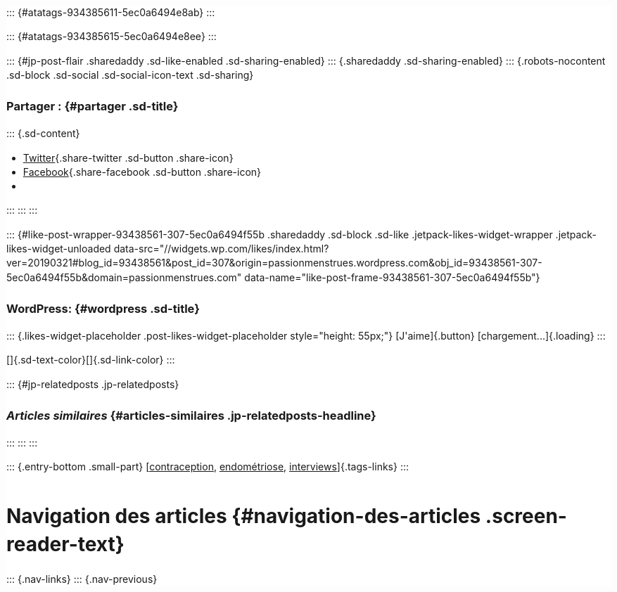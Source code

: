 ::: {#atatags-934385611-5ec0a6494e8ab}
:::

::: {#atatags-934385615-5ec0a6494e8ee}
:::

::: {#jp-post-flair .sharedaddy .sd-like-enabled .sd-sharing-enabled}
::: {.sharedaddy .sd-sharing-enabled}
::: {.robots-nocontent .sd-block .sd-social .sd-social-icon-text .sd-sharing}
### Partager : {#partager .sd-title}

::: {.sd-content}
-   [Twitter](https://passionmenstrues.com/2015/07/13/endometriose-interview-medecin/?share=twitter "Cliquez pour partager sur Twitter"){.share-twitter
    .sd-button .share-icon}
-   [Facebook](https://passionmenstrues.com/2015/07/13/endometriose-interview-medecin/?share=facebook "Cliquez pour partager sur Facebook"){.share-facebook
    .sd-button .share-icon}
-   
:::
:::
:::

::: {#like-post-wrapper-93438561-307-5ec0a6494f55b .sharedaddy .sd-block .sd-like .jetpack-likes-widget-wrapper .jetpack-likes-widget-unloaded data-src="//widgets.wp.com/likes/index.html?ver=20190321#blog_id=93438561&post_id=307&origin=passionmenstrues.wordpress.com&obj_id=93438561-307-5ec0a6494f55b&domain=passionmenstrues.com" data-name="like-post-frame-93438561-307-5ec0a6494f55b"}
### WordPress: {#wordpress .sd-title}

::: {.likes-widget-placeholder .post-likes-widget-placeholder style="height: 55px;"}
[J\'aime]{.button} [chargement...]{.loading}
:::

[]{.sd-text-color}[]{.sd-link-color}
:::

::: {#jp-relatedposts .jp-relatedposts}
### *Articles similaires* {#articles-similaires .jp-relatedposts-headline}
:::
:::
:::

::: {.entry-bottom .small-part}
[[contraception](https://passionmenstrues.com/tag/contraception/),
[endométriose](https://passionmenstrues.com/tag/endometriose/),
[interviews](https://passionmenstrues.com/tag/interviews-2/)]{.tags-links}
:::

Navigation des articles {#navigation-des-articles .screen-reader-text}
=======================

::: {.nav-links}
::: {.nav-previous}
[](https://passionmenstrues.com/2015/07/12/gazette-menstrues-4/)
